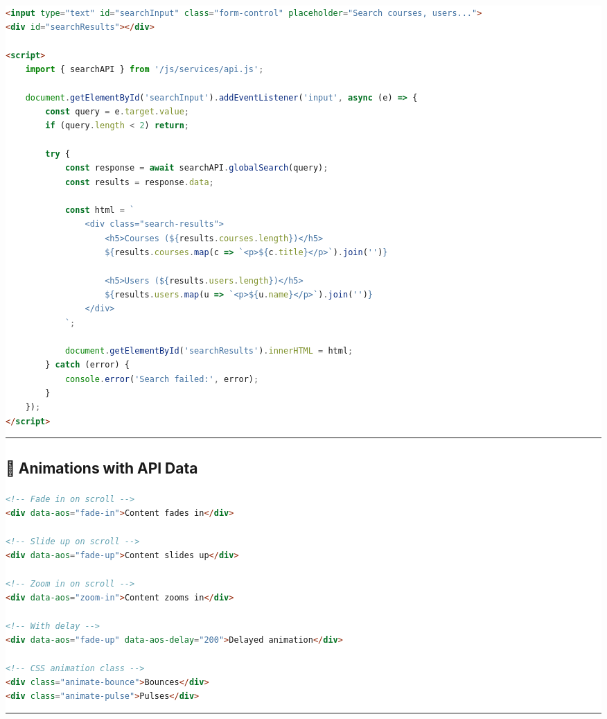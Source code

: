 ```html
<input type="text" id="searchInput" class="form-control" placeholder="Search courses, users...">
<div id="searchResults"></div>

<script>
    import { searchAPI } from '/js/services/api.js';

    document.getElementById('searchInput').addEventListener('input', async (e) => {
        const query = e.target.value;
        if (query.length < 2) return;
        
        try {
            const response = await searchAPI.globalSearch(query);
            const results = response.data;
            
            const html = `
                <div class="search-results">
                    <h5>Courses (${results.courses.length})</h5>
                    ${results.courses.map(c => `<p>${c.title}</p>`).join('')}
                    
                    <h5>Users (${results.users.length})</h5>
                    ${results.users.map(u => `<p>${u.name}</p>`).join('')}
                </div>
            `;
            
            document.getElementById('searchResults').innerHTML = html;
        } catch (error) {
            console.error('Search failed:', error);
        }
    });
</script>
```

---

## 🎨 Animations with API Data

```html
<!-- Fade in on scroll -->
<div data-aos="fade-in">Content fades in</div>

<!-- Slide up on scroll -->
<div data-aos="fade-up">Content slides up</div>

<!-- Zoom in on scroll -->
<div data-aos="zoom-in">Content zooms in</div>

<!-- With delay -->
<div data-aos="fade-up" data-aos-delay="200">Delayed animation</div>

<!-- CSS animation class -->
<div class="animate-bounce">Bounces</div>
<div class="animate-pulse">Pulses</div>
```

---